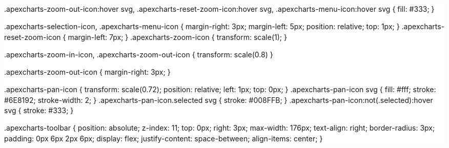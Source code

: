 .apexcharts-zoom-out-icon:hover svg, 
.apexcharts-reset-zoom-icon:hover svg, 
.apexcharts-menu-icon:hover svg {
  fill: #333;
}

.apexcharts-selection-icon, .apexcharts-menu-icon {
  margin-right: 3px;
  margin-left: 5px;
  position: relative;
  top: 1px;
}
.apexcharts-reset-zoom-icon {
  margin-left: 7px;
}
.apexcharts-zoom-icon {
  transform: scale(1);
}

.apexcharts-zoom-in-icon, .apexcharts-zoom-out-icon {
  transform: scale(0.8)
}

.apexcharts-zoom-out-icon {
  margin-right: 3px;
}

.apexcharts-pan-icon {
  transform: scale(0.72);
  position: relative;
  left: 1px;
  top: 0px;
}
.apexcharts-pan-icon svg {
  fill: #fff;
  stroke: #6E8192;
  stroke-width: 2;
}
.apexcharts-pan-icon.selected svg {
  stroke: #008FFB;
}
.apexcharts-pan-icon:not(.selected):hover svg {
  stroke: #333;
}

.apexcharts-toolbar {
  position: absolute;
  z-index: 11;
  top: 0px;
  right: 3px;
  max-width: 176px;
  text-align: right;
  border-radius: 3px;
  padding: 0px 6px 2px 6px;
  display: flex;
  justify-content: space-between;
  align-items: center; 
}

